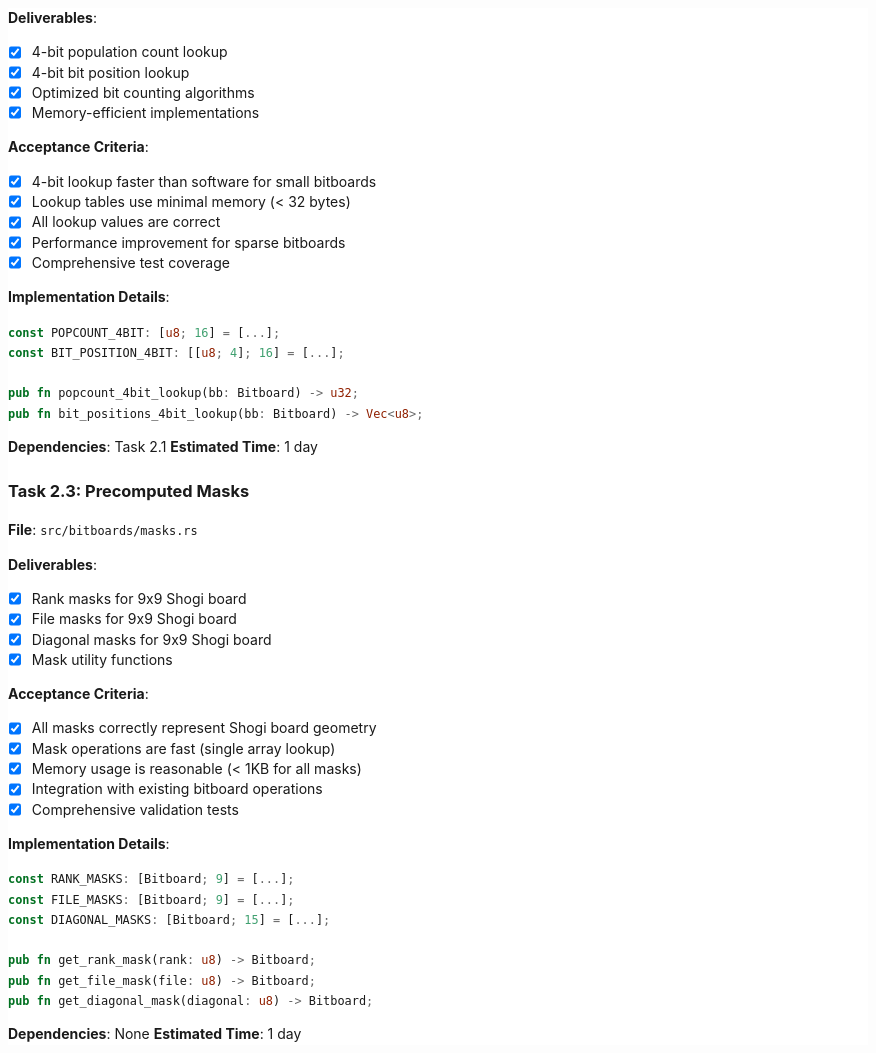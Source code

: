 **Deliverables**:
- [x] 4-bit population count lookup
- [x] 4-bit bit position lookup
- [x] Optimized bit counting algorithms
- [x] Memory-efficient implementations

**Acceptance Criteria**:
- [x] 4-bit lookup faster than software for small bitboards
- [x] Lookup tables use minimal memory (< 32 bytes)
- [x] All lookup values are correct
- [x] Performance improvement for sparse bitboards
- [x] Comprehensive test coverage

**Implementation Details**:
```rust
const POPCOUNT_4BIT: [u8; 16] = [...];
const BIT_POSITION_4BIT: [[u8; 4]; 16] = [...];

pub fn popcount_4bit_lookup(bb: Bitboard) -> u32;
pub fn bit_positions_4bit_lookup(bb: Bitboard) -> Vec<u8>;
```

**Dependencies**: Task 2.1
**Estimated Time**: 1 day

### Task 2.3: Precomputed Masks
**File**: `src/bitboards/masks.rs`

**Deliverables**:
- [x] Rank masks for 9x9 Shogi board
- [x] File masks for 9x9 Shogi board
- [x] Diagonal masks for 9x9 Shogi board
- [x] Mask utility functions

**Acceptance Criteria**:
- [x] All masks correctly represent Shogi board geometry
- [x] Mask operations are fast (single array lookup)
- [x] Memory usage is reasonable (< 1KB for all masks)
- [x] Integration with existing bitboard operations
- [x] Comprehensive validation tests

**Implementation Details**:
```rust
const RANK_MASKS: [Bitboard; 9] = [...];
const FILE_MASKS: [Bitboard; 9] = [...];
const DIAGONAL_MASKS: [Bitboard; 15] = [...];

pub fn get_rank_mask(rank: u8) -> Bitboard;
pub fn get_file_mask(file: u8) -> Bitboard;
pub fn get_diagonal_mask(diagonal: u8) -> Bitboard;
```

**Dependencies**: None
**Estimated Time**: 1 day

